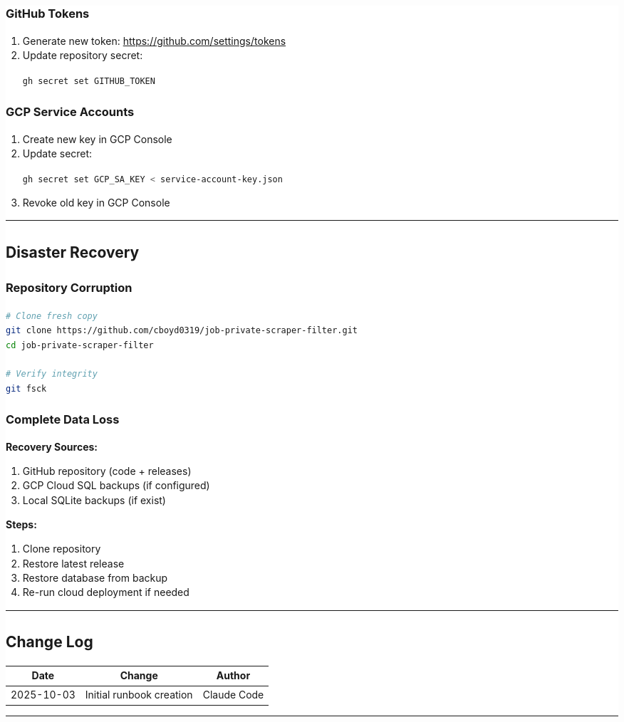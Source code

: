 ### GitHub Tokens

1. Generate new token: https://github.com/settings/tokens
2. Update repository secret:
   ```bash
   gh secret set GITHUB_TOKEN
   ```

### GCP Service Accounts

1. Create new key in GCP Console
2. Update secret:
   ```bash
   gh secret set GCP_SA_KEY < service-account-key.json
   ```
3. Revoke old key in GCP Console

---

## Disaster Recovery

### Repository Corruption

```bash
# Clone fresh copy
git clone https://github.com/cboyd0319/job-private-scraper-filter.git
cd job-private-scraper-filter

# Verify integrity
git fsck
```

### Complete Data Loss

**Recovery Sources:**
1. GitHub repository (code + releases)
2. GCP Cloud SQL backups (if configured)
3. Local SQLite backups (if exist)

**Steps:**
1. Clone repository
2. Restore latest release
3. Restore database from backup
4. Re-run cloud deployment if needed

---

## Change Log

| Date | Change | Author |
|------|--------|--------|
| 2025-10-03 | Initial runbook creation | Claude Code |

---